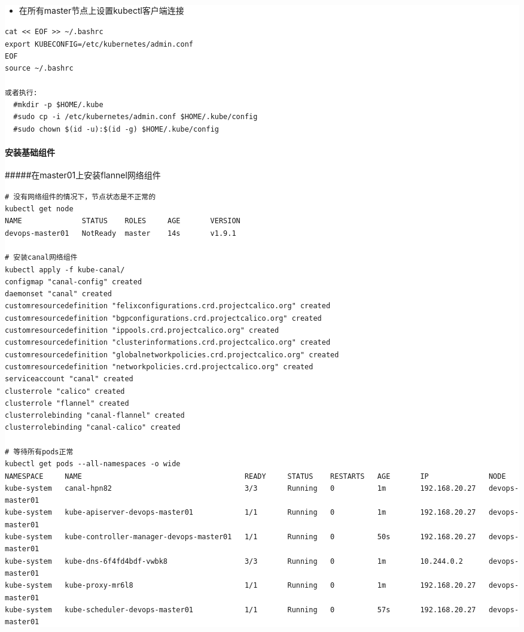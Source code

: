 * 在所有master节点上设置kubectl客户端连接

```shell
cat << EOF >> ~/.bashrc
export KUBECONFIG=/etc/kubernetes/admin.conf
EOF
source ~/.bashrc

或者执行:
  #mkdir -p $HOME/.kube
  #sudo cp -i /etc/kubernetes/admin.conf $HOME/.kube/config
  #sudo chown $(id -u):$(id -g) $HOME/.kube/config
```

#### 安装基础组件

#####在master01上安装flannel网络组件

```shell
# 没有网络组件的情况下，节点状态是不正常的
kubectl get node
NAME              STATUS    ROLES     AGE       VERSION
devops-master01   NotReady  master    14s       v1.9.1

# 安装canal网络组件
kubectl apply -f kube-canal/
configmap "canal-config" created
daemonset "canal" created
customresourcedefinition "felixconfigurations.crd.projectcalico.org" created
customresourcedefinition "bgpconfigurations.crd.projectcalico.org" created
customresourcedefinition "ippools.crd.projectcalico.org" created
customresourcedefinition "clusterinformations.crd.projectcalico.org" created
customresourcedefinition "globalnetworkpolicies.crd.projectcalico.org" created
customresourcedefinition "networkpolicies.crd.projectcalico.org" created
serviceaccount "canal" created
clusterrole "calico" created
clusterrole "flannel" created
clusterrolebinding "canal-flannel" created
clusterrolebinding "canal-calico" created

# 等待所有pods正常
kubectl get pods --all-namespaces -o wide
NAMESPACE     NAME                                      READY     STATUS    RESTARTS   AGE       IP              NODE
kube-system   canal-hpn82                               3/3       Running   0          1m        192.168.20.27   devops-master01
kube-system   kube-apiserver-devops-master01            1/1       Running   0          1m        192.168.20.27   devops-master01
kube-system   kube-controller-manager-devops-master01   1/1       Running   0          50s       192.168.20.27   devops-master01
kube-system   kube-dns-6f4fd4bdf-vwbk8                  3/3       Running   0          1m        10.244.0.2      devops-master01
kube-system   kube-proxy-mr6l8                          1/1       Running   0          1m        192.168.20.27   devops-master01
kube-system   kube-scheduler-devops-master01            1/1       Running   0          57s       192.168.20.27   devops-master01
```
